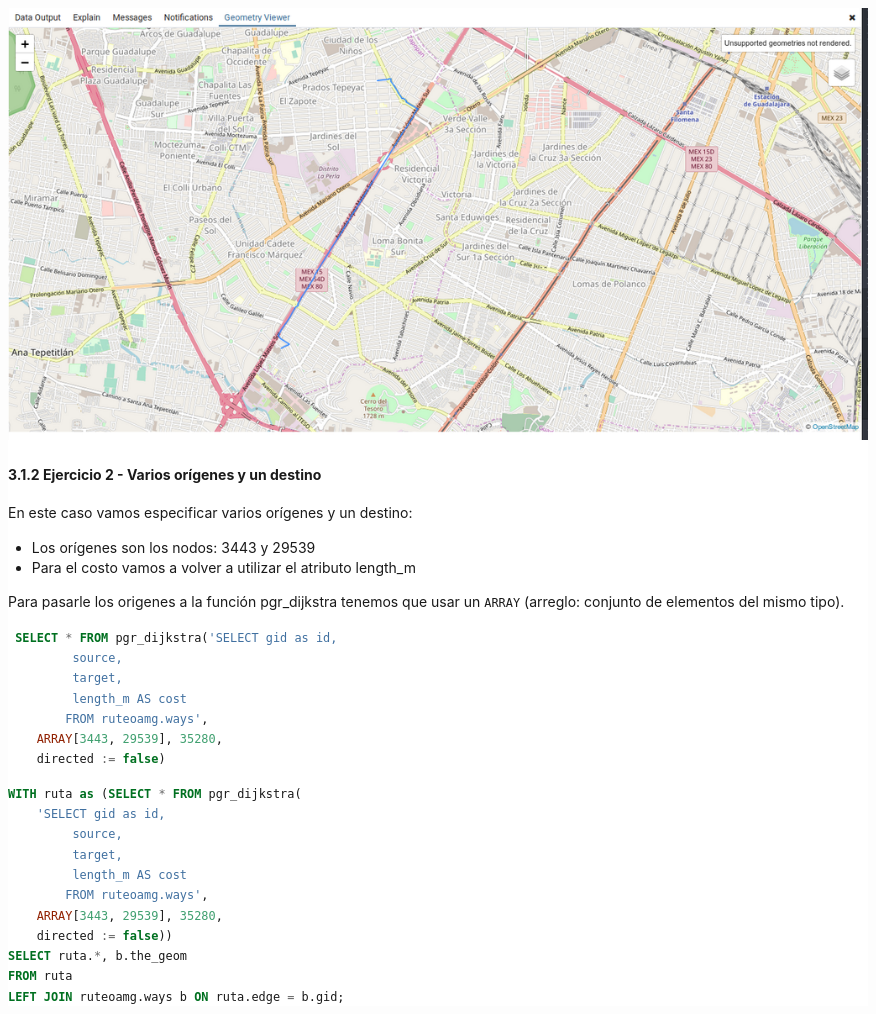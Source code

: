 ![PgAdmin4 geometry viewer](https://raw.githubusercontent.com/RNanclares/Taller-pgRouting/master/imgs/ejercicio_1_pgadmin.png)


#### 3.1.2 Ejercicio 2 - Varios orígenes y un destino
En este caso vamos especificar varios orígenes y un destino:
* Los orígenes son los nodos: 3443 y 29539
* Para el costo vamos a volver a utilizar el atributo length_m

Para pasarle los origenes a la función pgr_dijkstra tenemos que usar un `ARRAY` (arreglo: conjunto de elementos del mismo tipo).

```sql
 SELECT * FROM pgr_dijkstra('SELECT gid as id,
         source,
         target,
         length_m AS cost
        FROM ruteoamg.ways',
    ARRAY[3443, 29539], 35280,
    directed := false)
```
```sql
WITH ruta as (SELECT * FROM pgr_dijkstra(
    'SELECT gid as id,
         source,
         target,
         length_m AS cost
        FROM ruteoamg.ways',
    ARRAY[3443, 29539], 35280,
    directed := false))
SELECT ruta.*, b.the_geom
FROM ruta
LEFT JOIN ruteoamg.ways b ON ruta.edge = b.gid;
```
